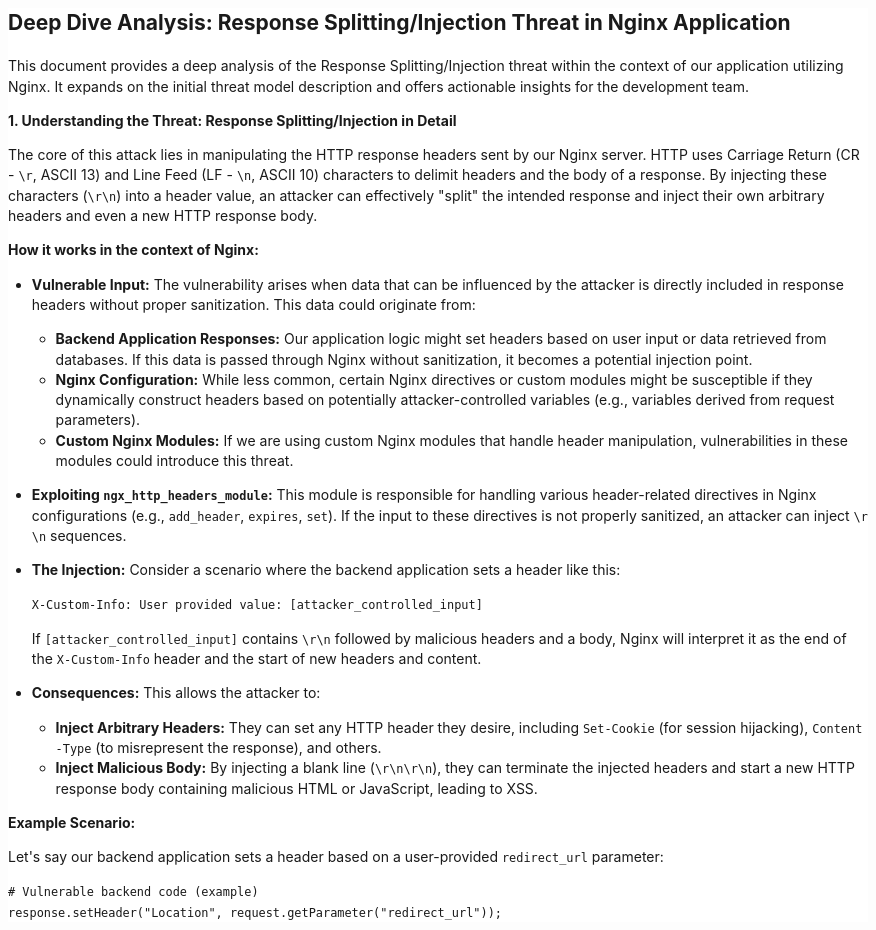 ## Deep Dive Analysis: Response Splitting/Injection Threat in Nginx Application

This document provides a deep analysis of the Response Splitting/Injection threat within the context of our application utilizing Nginx. It expands on the initial threat model description and offers actionable insights for the development team.

**1. Understanding the Threat: Response Splitting/Injection in Detail**

The core of this attack lies in manipulating the HTTP response headers sent by our Nginx server. HTTP uses Carriage Return (CR - `\r`, ASCII 13) and Line Feed (LF - `\n`, ASCII 10) characters to delimit headers and the body of a response. By injecting these characters (`\r\n`) into a header value, an attacker can effectively "split" the intended response and inject their own arbitrary headers and even a new HTTP response body.

**How it works in the context of Nginx:**

* **Vulnerable Input:** The vulnerability arises when data that can be influenced by the attacker is directly included in response headers without proper sanitization. This data could originate from:
    * **Backend Application Responses:** Our application logic might set headers based on user input or data retrieved from databases. If this data is passed through Nginx without sanitization, it becomes a potential injection point.
    * **Nginx Configuration:** While less common, certain Nginx directives or custom modules might be susceptible if they dynamically construct headers based on potentially attacker-controlled variables (e.g., variables derived from request parameters).
    * **Custom Nginx Modules:** If we are using custom Nginx modules that handle header manipulation, vulnerabilities in these modules could introduce this threat.

* **Exploiting `ngx_http_headers_module`:** This module is responsible for handling various header-related directives in Nginx configurations (e.g., `add_header`, `expires`, `set`). If the input to these directives is not properly sanitized, an attacker can inject `\r\n` sequences.

* **The Injection:**  Consider a scenario where the backend application sets a header like this:

   ```
   X-Custom-Info: User provided value: [attacker_controlled_input]
   ```

   If `[attacker_controlled_input]` contains `\r\n` followed by malicious headers and a body, Nginx will interpret it as the end of the `X-Custom-Info` header and the start of new headers and content.

* **Consequences:** This allows the attacker to:
    * **Inject Arbitrary Headers:** They can set any HTTP header they desire, including `Set-Cookie` (for session hijacking), `Content-Type` (to misrepresent the response), and others.
    * **Inject Malicious Body:** By injecting a blank line (`\r\n\r\n`), they can terminate the injected headers and start a new HTTP response body containing malicious HTML or JavaScript, leading to XSS.

**Example Scenario:**

Let's say our backend application sets a header based on a user-provided `redirect_url` parameter:

```
# Vulnerable backend code (example)
response.setHeader("Location", request.getParameter("redirect_url"));
```
